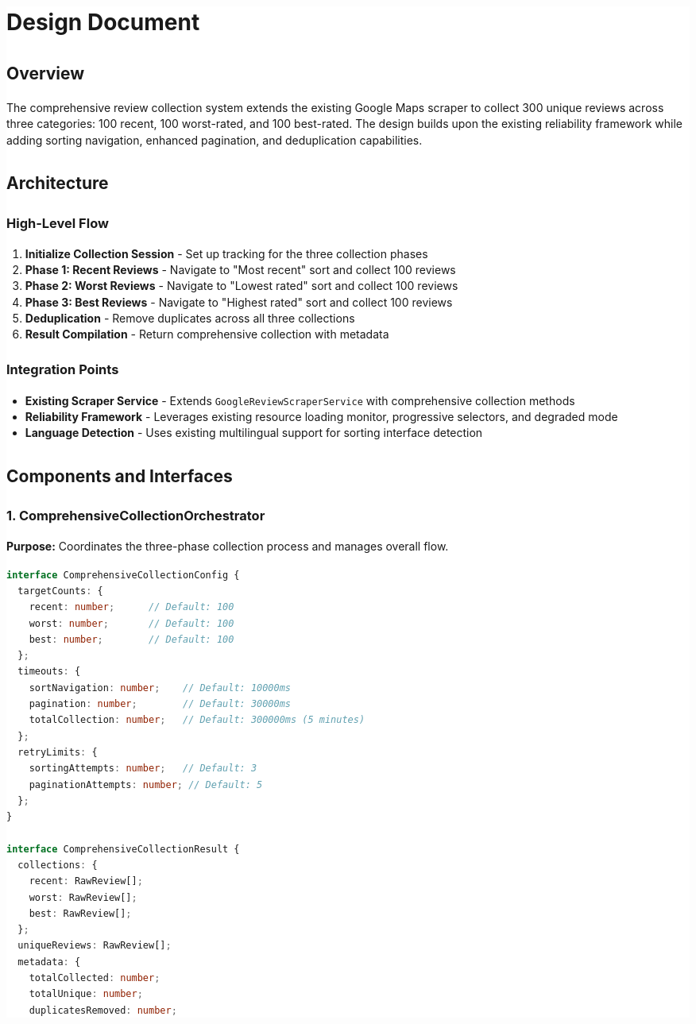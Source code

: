 # Design Document

## Overview

The comprehensive review collection system extends the existing Google Maps scraper to collect 300 unique reviews across three categories: 100 recent, 100 worst-rated, and 100 best-rated. The design builds upon the existing reliability framework while adding sorting navigation, enhanced pagination, and deduplication capabilities.

## Architecture

### High-Level Flow
1. **Initialize Collection Session** - Set up tracking for the three collection phases
2. **Phase 1: Recent Reviews** - Navigate to "Most recent" sort and collect 100 reviews
3. **Phase 2: Worst Reviews** - Navigate to "Lowest rated" sort and collect 100 reviews  
4. **Phase 3: Best Reviews** - Navigate to "Highest rated" sort and collect 100 reviews
5. **Deduplication** - Remove duplicates across all three collections
6. **Result Compilation** - Return comprehensive collection with metadata

### Integration Points
- **Existing Scraper Service** - Extends `GoogleReviewScraperService` with comprehensive collection methods
- **Reliability Framework** - Leverages existing resource loading monitor, progressive selectors, and degraded mode
- **Language Detection** - Uses existing multilingual support for sorting interface detection

## Components and Interfaces

### 1. ComprehensiveCollectionOrchestrator

**Purpose:** Coordinates the three-phase collection process and manages overall flow.

```typescript
interface ComprehensiveCollectionConfig {
  targetCounts: {
    recent: number;      // Default: 100
    worst: number;       // Default: 100  
    best: number;        // Default: 100
  };
  timeouts: {
    sortNavigation: number;    // Default: 10000ms
    pagination: number;        // Default: 30000ms
    totalCollection: number;   // Default: 300000ms (5 minutes)
  };
  retryLimits: {
    sortingAttempts: number;   // Default: 3
    paginationAttempts: number; // Default: 5
  };
}

interface ComprehensiveCollectionResult {
  collections: {
    recent: RawReview[];
    worst: RawReview[];
    best: RawReview[];
  };
  uniqueReviews: RawReview[];
  metadata: {
    totalCollected: number;
    totalUnique: number;
    duplicatesRemoved: number;
```